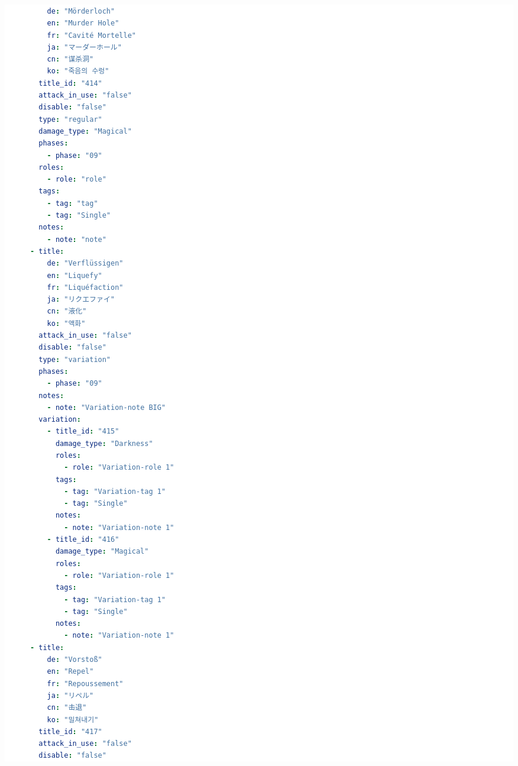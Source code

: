 ```yaml
          de: "Mörderloch"
          en: "Murder Hole"
          fr: "Cavité Mortelle"
          ja: "マーダーホール"
          cn: "谋杀洞"
          ko: "죽음의 수렁"
        title_id: "414"
        attack_in_use: "false"
        disable: "false"
        type: "regular"
        damage_type: "Magical"
        phases:
          - phase: "09"
        roles:
          - role: "role"
        tags:
          - tag: "tag"
          - tag: "Single"
        notes:
          - note: "note"
      - title:
          de: "Verflüssigen"
          en: "Liquefy"
          fr: "Liquéfaction"
          ja: "リクエファイ"
          cn: "液化"
          ko: "액화"
        attack_in_use: "false"
        disable: "false"
        type: "variation"
        phases:
          - phase: "09"
        notes:
          - note: "Variation-note BIG"
        variation:
          - title_id: "415"
            damage_type: "Darkness"
            roles:
              - role: "Variation-role 1"
            tags:
              - tag: "Variation-tag 1"
              - tag: "Single"
            notes:
              - note: "Variation-note 1"
          - title_id: "416"
            damage_type: "Magical"
            roles:
              - role: "Variation-role 1"
            tags:
              - tag: "Variation-tag 1"
              - tag: "Single"
            notes:
              - note: "Variation-note 1"
      - title:
          de: "Vorstoß"
          en: "Repel"
          fr: "Repoussement"
          ja: "リペル"
          cn: "击退"
          ko: "밀쳐내기"
        title_id: "417"
        attack_in_use: "false"
        disable: "false"
```